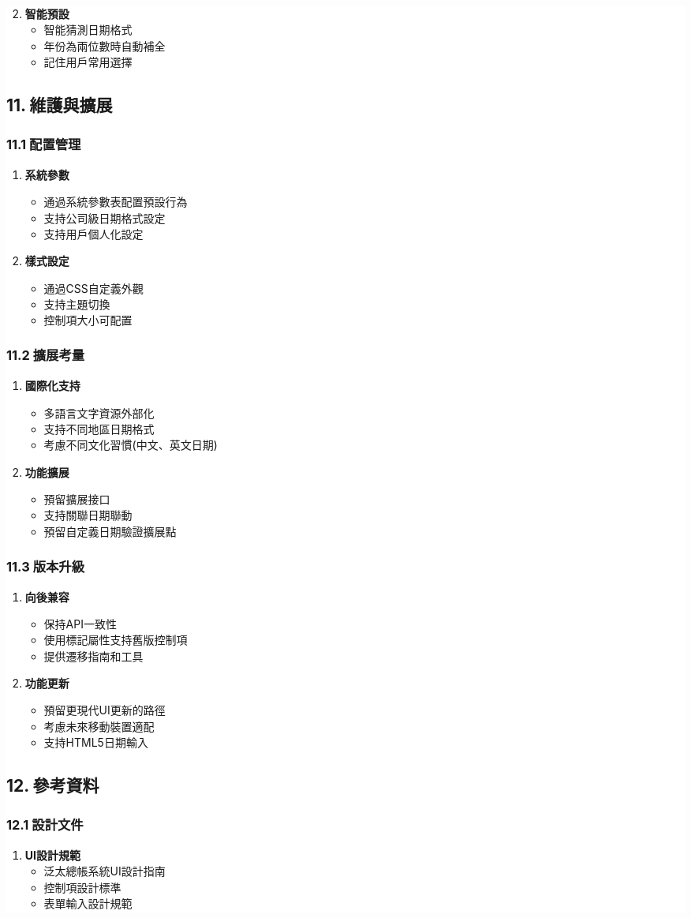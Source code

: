 2. **智能預設**
   - 智能猜測日期格式
   - 年份為兩位數時自動補全
   - 記住用戶常用選擇

## 11. 維護與擴展

### 11.1 配置管理

1. **系統參數**
   - 通過系統參數表配置預設行為
   - 支持公司級日期格式設定
   - 支持用戶個人化設定

2. **樣式設定**
   - 通過CSS自定義外觀
   - 支持主題切換
   - 控制項大小可配置

### 11.2 擴展考量

1. **國際化支持**
   - 多語言文字資源外部化
   - 支持不同地區日期格式
   - 考慮不同文化習慣(中文、英文日期)

2. **功能擴展**
   - 預留擴展接口
   - 支持關聯日期聯動
   - 預留自定義日期驗證擴展點

### 11.3 版本升級

1. **向後兼容**
   - 保持API一致性
   - 使用標記屬性支持舊版控制項
   - 提供遷移指南和工具

2. **功能更新**
   - 預留更現代UI更新的路徑
   - 考慮未來移動裝置適配
   - 支持HTML5日期輸入

## 12. 參考資料

### 12.1 設計文件

1. **UI設計規範**
   - 泛太總帳系統UI設計指南
   - 控制項設計標準
   - 表單輸入設計規範
